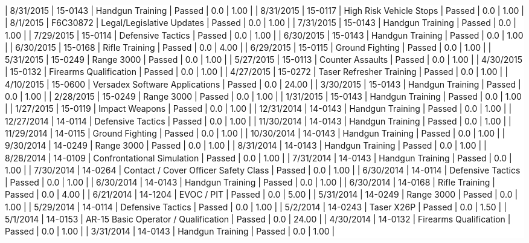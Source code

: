 | 8/31/2015 | 15-0143 | Handgun Training | Passed | 0.0 | 1.00 |
| 8/31/2015 | 15-0117 | High Risk Vehicle Stops | Passed | 0.0 | 1.00 |
| 8/1/2015 | F6C30872 | Legal/Legislative Updates | Passed | 0.0 | 1.00 |
| 7/31/2015 | 15-0143 | Handgun Training | Passed | 0.0 | 1.00 |
| 7/29/2015 | 15-0114 | Defensive Tactics | Passed | 0.0 | 1.00 |
| 6/30/2015 | 15-0143 | Handgun Training | Passed | 0.0 | 1.00 |
| 6/30/2015 | 15-0168 | Rifle Training | Passed | 0.0 | 4.00 |
| 6/29/2015 | 15-0115 | Ground Fighting | Passed | 0.0 | 1.00 |
| 5/31/2015 | 15-0249 | Range 3000 | Passed | 0.0 | 1.00 |
| 5/27/2015 | 15-0113 | Counter Assaults | Passed | 0.0 | 1.00 |
| 4/30/2015 | 15-0132 | Firearms Qualification | Passed | 0.0 | 1.00 |
| 4/27/2015 | 15-0272 | Taser Refresher Training | Passed | 0.0 | 1.00 |
| 4/10/2015 | 15-0600 | Versadex Software Applications | Passed | 0.0 | 24.00 |
| 3/30/2015 | 15-0143 | Handgun Training | Passed | 0.0 | 1.00 |
| 2/28/2015 | 15-0249 | Range 3000 | Passed | 0.0 | 1.00 |
| 1/31/2015 | 15-0143 | Handgun Training | Passed | 0.0 | 1.00 |
| 1/27/2015 | 15-0119 | Impact Weapons | Passed | 0.0 | 1.00 |
| 12/31/2014 | 14-0143 | Handgun Training | Passed | 0.0 | 1.00 |
| 12/27/2014 | 14-0114 | Defensive Tactics | Passed | 0.0 | 1.00 |
| 11/30/2014 | 14-0143 | Handgun Training | Passed | 0.0 | 1.00 |
| 11/29/2014 | 14-0115 | Ground Fighting | Passed | 0.0 | 1.00 |
| 10/30/2014 | 14-0143 | Handgun Training | Passed | 0.0 | 1.00 |
| 9/30/2014 | 14-0249 | Range 3000 | Passed | 0.0 | 1.00 |
| 8/31/2014 | 14-0143 | Handgun Training | Passed | 0.0 | 1.00 |
| 8/28/2014 | 14-0109 | Confrontational Simulation | Passed | 0.0 | 1.00 |
| 7/31/2014 | 14-0143 | Handgun Training | Passed | 0.0 | 1.00 |
| 7/30/2014 | 14-0264 | Contact / Cover Officer Safety Class | Passed | 0.0 | 1.00 |
| 6/30/2014 | 14-0114 | Defensive Tactics | Passed | 0.0 | 1.00 |
| 6/30/2014 | 14-0143 | Handgun Training | Passed | 0.0 | 1.00 |
| 6/30/2014 | 14-0168 | Rifle Training | Passed | 0.0 | 4.00 |
| 6/21/2014 | 14-1204 | EVOC / PIT | Passed | 0.0 | 5.00 |
| 5/31/2014 | 14-0249 | Range 3000 | Passed | 0.0 | 1.00 |
| 5/29/2014 | 14-0114 | Defensive Tactics | Passed | 0.0 | 1.00 |
| 5/2/2014 | 14-0243 | Taser X26P | Passed | 0.0 | 1.50 |
| 5/1/2014 | 14-0153 | AR-15 Basic Operator / Qualification | Passed | 0.0 | 24.00 |
| 4/30/2014 | 14-0132 | Firearms Qualification | Passed | 0.0 | 1.00 |
| 3/31/2014 | 14-0143 | Handgun Training | Passed | 0.0 | 1.00 |